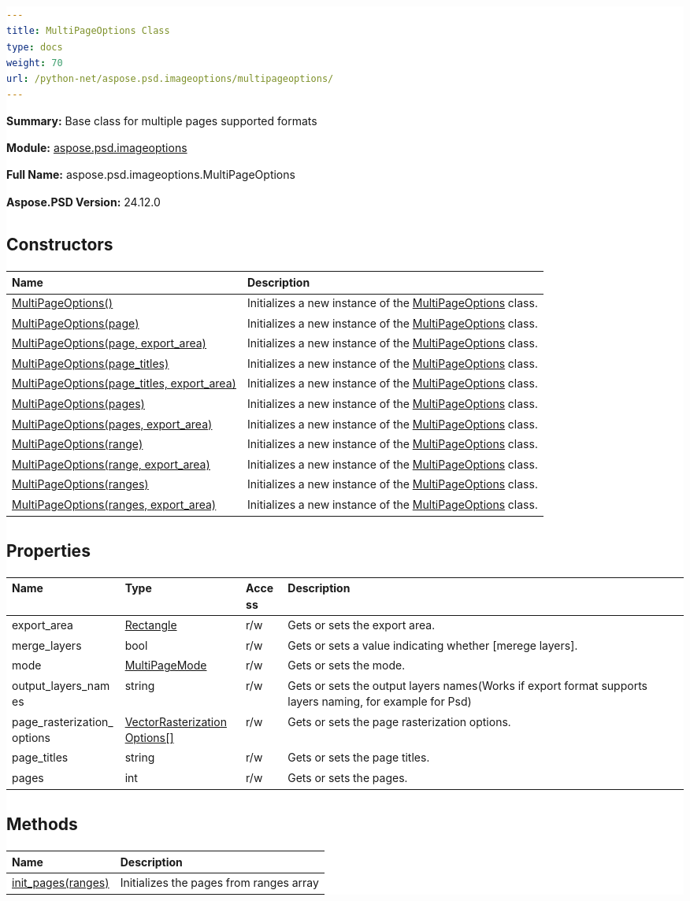 ```yaml
---
title: MultiPageOptions Class
type: docs
weight: 70
url: /python-net/aspose.psd.imageoptions/multipageoptions/
---
```


**Summary:** Base class for multiple pages supported formats

**Module:** [aspose.psd.imageoptions](/psd/python-net/aspose.psd.imageoptions/)

**Full Name:** aspose.psd.imageoptions.MultiPageOptions

**Aspose.PSD Version:** 24.12.0

## **Constructors**
| **Name** | **Description** |
| :- | :- |
| [MultiPageOptions()](#MultiPageOptions__1) | Initializes a new instance of the [MultiPageOptions](/psd/python-net/aspose.psd.imageoptions/multipageoptions/) class. |
| [MultiPageOptions(page)](#MultiPageOptions_page_2) | Initializes a new instance of the [MultiPageOptions](/psd/python-net/aspose.psd.imageoptions/multipageoptions/) class. |
| [MultiPageOptions(page, export_area)](#MultiPageOptions_page_export_area_3) | Initializes a new instance of the [MultiPageOptions](/psd/python-net/aspose.psd.imageoptions/multipageoptions/) class. |
| [MultiPageOptions(page_titles)](#MultiPageOptions_page_titles_4) | Initializes a new instance of the [MultiPageOptions](/psd/python-net/aspose.psd.imageoptions/multipageoptions/) class. |
| [MultiPageOptions(page_titles, export_area)](#MultiPageOptions_page_titles_export_area_5) | Initializes a new instance of the [MultiPageOptions](/psd/python-net/aspose.psd.imageoptions/multipageoptions/) class. |
| [MultiPageOptions(pages)](#MultiPageOptions_pages_6) | Initializes a new instance of the [MultiPageOptions](/psd/python-net/aspose.psd.imageoptions/multipageoptions/) class. |
| [MultiPageOptions(pages, export_area)](#MultiPageOptions_pages_export_area_7) | Initializes a new instance of the [MultiPageOptions](/psd/python-net/aspose.psd.imageoptions/multipageoptions/) class. |
| [MultiPageOptions(range)](#MultiPageOptions_range_8) | Initializes a new instance of the [MultiPageOptions](/psd/python-net/aspose.psd.imageoptions/multipageoptions/) class. |
| [MultiPageOptions(range, export_area)](#MultiPageOptions_range_export_area_9) | Initializes a new instance of the [MultiPageOptions](/psd/python-net/aspose.psd.imageoptions/multipageoptions/) class. |
| [MultiPageOptions(ranges)](#MultiPageOptions_ranges_10) | Initializes a new instance of the [MultiPageOptions](/psd/python-net/aspose.psd.imageoptions/multipageoptions/) class. |
| [MultiPageOptions(ranges, export_area)](#MultiPageOptions_ranges_export_area_11) | Initializes a new instance of the [MultiPageOptions](/psd/python-net/aspose.psd.imageoptions/multipageoptions/) class. |
## **Properties**
| **Name** | **Type** | **Access** | **Description** |
| :- | :- | :- | :- |
| export_area | [Rectangle](/psd/python-net/aspose.psd/rectangle) | r/w | Gets or sets the export area. |
| merge_layers | bool | r/w | Gets or sets a value indicating whether [merege layers]. |
| mode | [MultiPageMode](/psd/python-net/aspose.psd.imageoptions/multipagemode) | r/w | Gets or sets the mode. |
| output_layers_names | string | r/w | Gets or sets the output layers names(Works if export format supports layers naming, for example for Psd) |
| page_rasterization_options | [VectorRasterizationOptions[]](/psd/python-net/aspose.psd.imageoptions/vectorrasterizationoptions) | r/w | Gets or sets the page rasterization options. |
| page_titles | string | r/w | Gets or sets the page titles. |
| pages | int | r/w | Gets or sets the pages. |
## **Methods**
| **Name** | **Description** |
| :- | :- |
| [init_pages(ranges)](#init_pages_ranges_1) | Initializes the pages from ranges array |